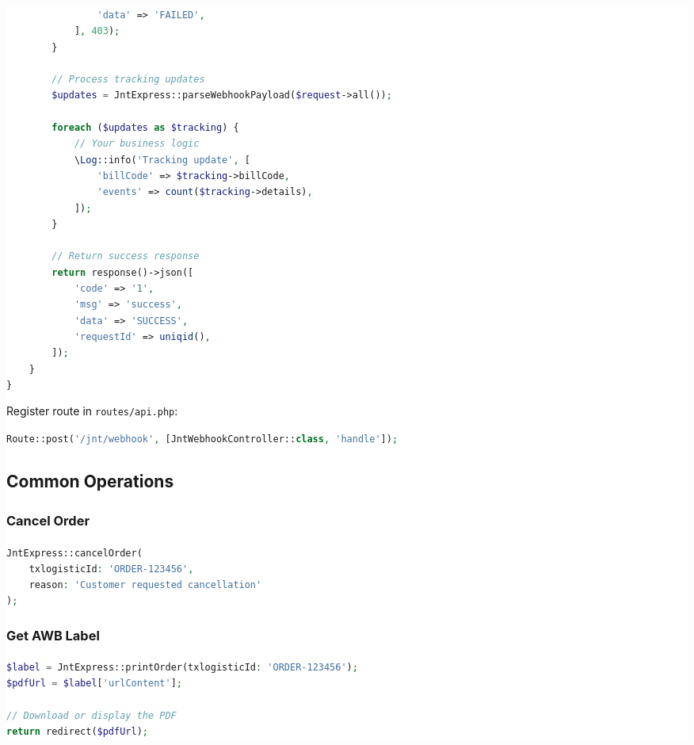 ```php
                'data' => 'FAILED',
            ], 403);
        }

        // Process tracking updates
        $updates = JntExpress::parseWebhookPayload($request->all());
        
        foreach ($updates as $tracking) {
            // Your business logic
            \Log::info('Tracking update', [
                'billCode' => $tracking->billCode,
                'events' => count($tracking->details),
            ]);
        }

        // Return success response
        return response()->json([
            'code' => '1',
            'msg' => 'success',
            'data' => 'SUCCESS',
            'requestId' => uniqid(),
        ]);
    }
}
```

Register route in `routes/api.php`:

```php
Route::post('/jnt/webhook', [JntWebhookController::class, 'handle']);
```

## Common Operations

### Cancel Order

```php
JntExpress::cancelOrder(
    txlogisticId: 'ORDER-123456',
    reason: 'Customer requested cancellation'
);
```

### Get AWB Label

```php
$label = JntExpress::printOrder(txlogisticId: 'ORDER-123456');
$pdfUrl = $label['urlContent'];

// Download or display the PDF
return redirect($pdfUrl);
```
